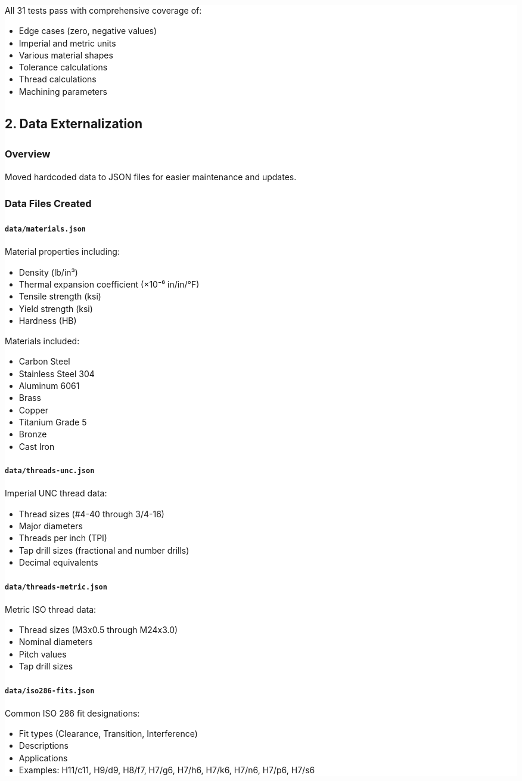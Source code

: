 All 31 tests pass with comprehensive coverage of:
- Edge cases (zero, negative values)
- Imperial and metric units
- Various material shapes
- Tolerance calculations
- Thread calculations
- Machining parameters

## 2. Data Externalization

### Overview
Moved hardcoded data to JSON files for easier maintenance and updates.

### Data Files Created

#### `data/materials.json`
Material properties including:
- Density (lb/in³)
- Thermal expansion coefficient (×10⁻⁶ in/in/°F)
- Tensile strength (ksi)
- Yield strength (ksi)
- Hardness (HB)

Materials included:
- Carbon Steel
- Stainless Steel 304
- Aluminum 6061
- Brass
- Copper
- Titanium Grade 5
- Bronze
- Cast Iron

#### `data/threads-unc.json`
Imperial UNC thread data:
- Thread sizes (#4-40 through 3/4-16)
- Major diameters
- Threads per inch (TPI)
- Tap drill sizes (fractional and number drills)
- Decimal equivalents

#### `data/threads-metric.json`
Metric ISO thread data:
- Thread sizes (M3x0.5 through M24x3.0)
- Nominal diameters
- Pitch values
- Tap drill sizes

#### `data/iso286-fits.json`
Common ISO 286 fit designations:
- Fit types (Clearance, Transition, Interference)
- Descriptions
- Applications
- Examples: H11/c11, H9/d9, H8/f7, H7/g6, H7/h6, H7/k6, H7/n6, H7/p6, H7/s6
